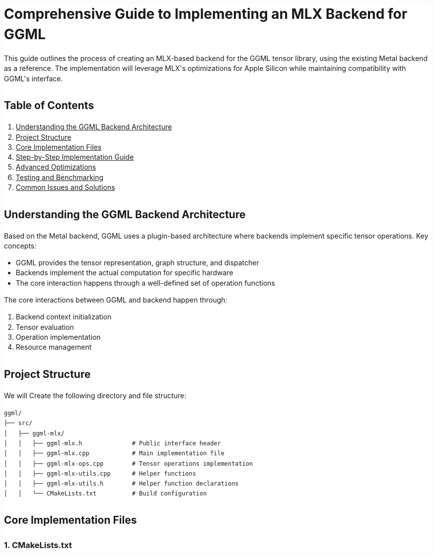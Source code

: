 # Comprehensive Guide to Implementing an MLX Backend for GGML

This guide outlines the process of creating an MLX-based backend for the GGML tensor library, using the existing Metal backend as a reference. The implementation will leverage MLX's optimizations for Apple Silicon while maintaining compatibility with GGML's interface.

## Table of Contents
1. [Understanding the GGML Backend Architecture](#understanding-the-ggml-backend-architecture)
2. [Project Structure](#project-structure)
3. [Core Implementation Files](#core-implementation-files)
4. [Step-by-Step Implementation Guide](#step-by-step-implementation-guide)
5. [Advanced Optimizations](#advanced-optimizations)
6. [Testing and Benchmarking](#testing-and-benchmarking)
7. [Common Issues and Solutions](#common-issues-and-solutions)

## Understanding the GGML Backend Architecture

Based on the Metal backend, GGML uses a plugin-based architecture where backends implement specific tensor operations. Key concepts:

- GGML provides the tensor representation, graph structure, and dispatcher
- Backends implement the actual computation for specific hardware
- The core interaction happens through a well-defined set of operation functions

The core interactions between GGML and backend happen through:
1. Backend context initialization
2. Tensor evaluation
3. Operation implementation
4. Resource management

## Project Structure

We will Create the following directory and file structure:

```
ggml/
├── src/
│   ├── ggml-mlx/
│   │   ├── ggml-mlx.h              # Public interface header
│   │   ├── ggml-mlx.cpp            # Main implementation file
│   │   ├── ggml-mlx-ops.cpp        # Tensor operations implementation
│   │   ├── ggml-mlx-utils.cpp      # Helper functions
│   │   ├── ggml-mlx-utils.h        # Helper function declarations
│   │   └── CMakeLists.txt          # Build configuration
```

## Core Implementation Files

### 1. CMakeLists.txt
